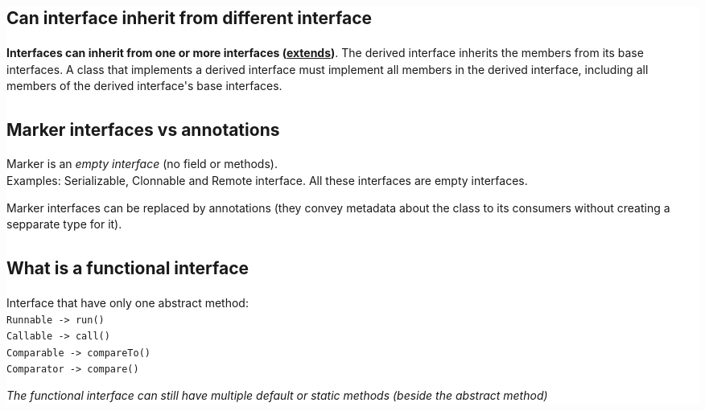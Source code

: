 
## Can interface inherit from different interface

**Interfaces can inherit from one or more interfaces (<u>extends</u>)**. The derived interface inherits the members from its base interfaces. A class that implements a derived interface must implement all members in the derived interface, including all members of the derived interface's base interfaces.


## Marker interfaces vs annotations

Marker is an *empty interface* (no field or methods).  
Examples: Serializable, Clonnable and Remote interface. All these interfaces are empty interfaces.  

Marker interfaces can be replaced by annotations (they convey metadata about the class to its consumers without creating a sepparate type for it).

## What is a functional interface

Interface that have only one abstract method:  
`Runnable -> run()`  
`Callable -> call()`  
`Comparable -> compareTo()`  
`Comparator -> compare()`

*The functional interface can still have multiple default or static methods (beside the abstract method)*